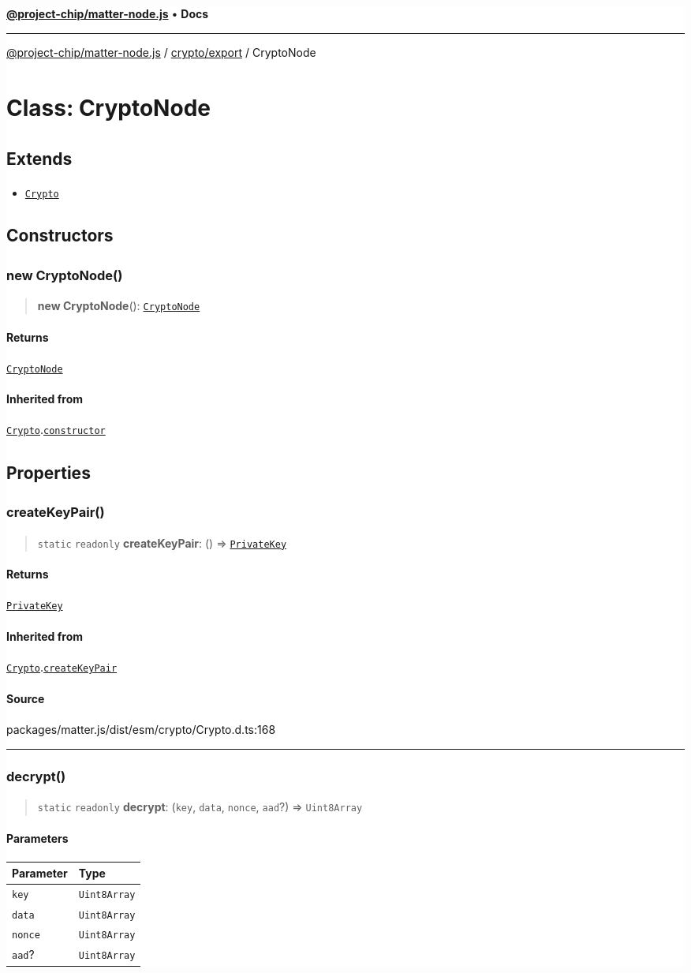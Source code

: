 [**@project-chip/matter-node.js**](../../../README.md) • **Docs**

***

[@project-chip/matter-node.js](../../../modules.md) / [crypto/export](../README.md) / CryptoNode

# Class: CryptoNode

## Extends

- [`Crypto`](Crypto.md)

## Constructors

### new CryptoNode()

> **new CryptoNode**(): [`CryptoNode`](CryptoNode.md)

#### Returns

[`CryptoNode`](CryptoNode.md)

#### Inherited from

[`Crypto`](Crypto.md).[`constructor`](Crypto.md#constructors)

## Properties

### createKeyPair()

> `static` `readonly` **createKeyPair**: () => [`PrivateKey`](../interfaces/PrivateKey.md)

#### Returns

[`PrivateKey`](../interfaces/PrivateKey.md)

#### Inherited from

[`Crypto`](Crypto.md).[`createKeyPair`](Crypto.md#createkeypair)

#### Source

packages/matter.js/dist/esm/crypto/Crypto.d.ts:168

***

### decrypt()

> `static` `readonly` **decrypt**: (`key`, `data`, `nonce`, `aad`?) => `Uint8Array`

#### Parameters

| Parameter | Type |
| :------ | :------ |
| `key` | `Uint8Array` |
| `data` | `Uint8Array` |
| `nonce` | `Uint8Array` |
| `aad`? | `Uint8Array` |
